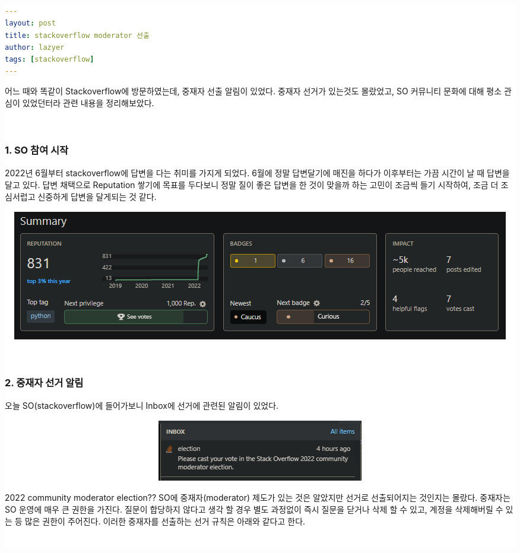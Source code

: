 ```yaml
---
layout: post
title: stackoverflow moderator 선출
author: lazyer
tags: [stackoverflow]
---
```






어느 때와 똑같이 Stackoverflow에 방문하였는데, 중재자 선출 알림이 있었다. 중재자 선거가 있는것도 몰랐었고, SO 커뮤니티 문화에 대해 평소 관심이 있었던터라 관련 내용을 정리해보았다.

<br>

### 1. SO 참여 시작

2022년 6월부터 stackoverflow에 답변을 다는 취미를 가지게 되었다. 6월에 정말 답변달기에 매진을 하다가 이후부터는 가끔 시간이 날 때 답변을 달고 있다. 답변 채택으로 Reputation 쌓기에 목표를 두다보니 정말 질이 좋은 답변을 한 것이 맞을까 하는 고민이 조금씩 들기 시작하여, 조금 더 조심서럽고 신중하게 답변을 달게되는 것 같다. 

<p align="center"><img src="/assets/img/20221115/stackoverflow-summary.png"></p>

<br>

### 2. 중재자 선거 알림

오늘 SO(stackoverflow)에 들어가보니 Inbox에 선거에 관련된 알림이 있었다.  

<p align="center"><img src="/assets/img/20221115/stackoverflow-inbox-election.png"></p>

2022 community moderator election?? SO에 중재자(moderator) 제도가 있는 것은 알았지만 선거로 선출되어지는 것인지는 몰랐다. 중재자는 SO 운영에 매우 큰 권한을 가진다. 질문이 합당하지 않다고 생각 할 경우 별도 과정없이 즉시 질문을 닫거나 삭제 할 수 있고, 계정을 삭제해버릴 수 있는 등 많은 권한이 주어진다. 이러한 중재자를 선출하는 선거 규칙은 아래와 같다고 한다.

<br>
